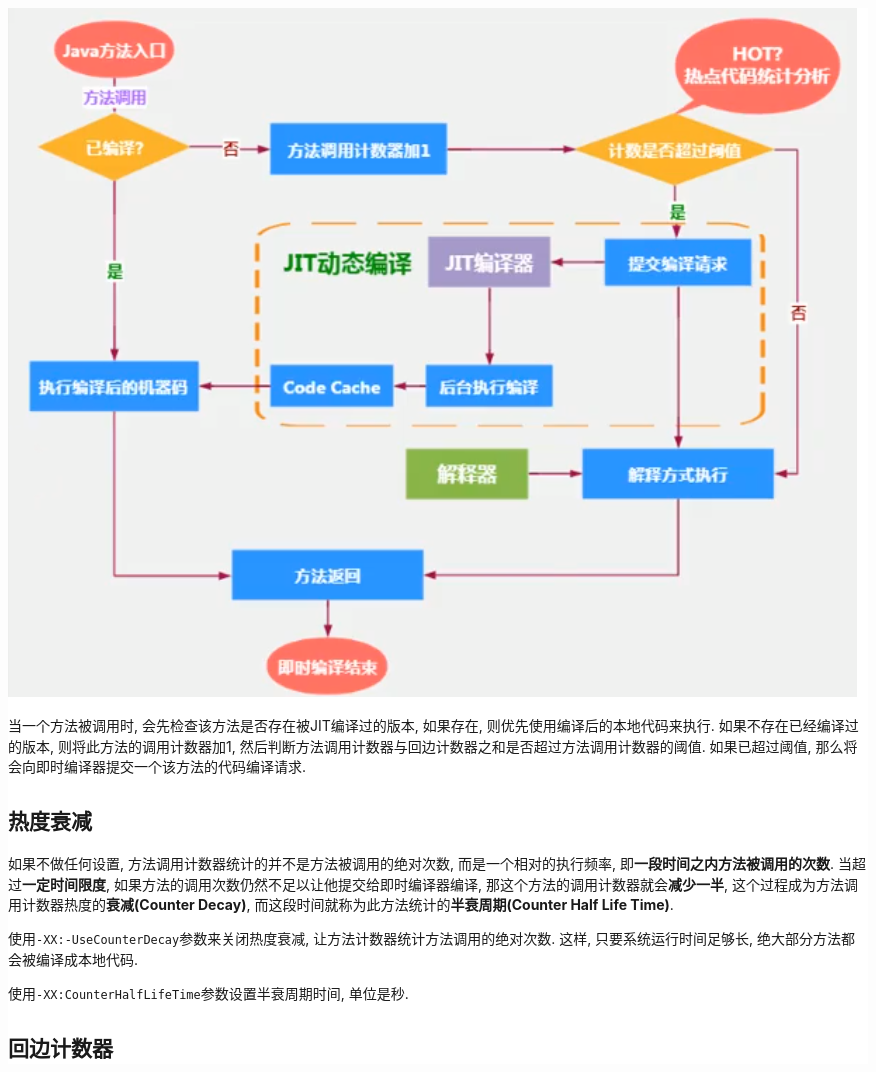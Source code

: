 ![方法调用计数器流程](imgs/2020-10-21-20-04-00.png)

当一个方法被调用时, 会先检查该方法是否存在被JIT编译过的版本, 如果存在, 则优先使用编译后的本地代码来执行. 如果不存在已经编译过的版本, 则将此方法的调用计数器加1, 然后判断方法调用计数器与回边计数器之和是否超过方法调用计数器的阈值. 如果已超过阈值, 那么将会向即时编译器提交一个该方法的代码编译请求.

## 热度衰减

如果不做任何设置, 方法调用计数器统计的并不是方法被调用的绝对次数, 而是一个相对的执行频率, 即**一段时间之内方法被调用的次数**. 当超过**一定时间限度**, 如果方法的调用次数仍然不足以让他提交给即时编译器编译, 那这个方法的调用计数器就会**减少一半**, 这个过程成为方法调用计数器热度的**衰减(Counter Decay)**, 而这段时间就称为此方法统计的**半衰周期(Counter Half Life Time)**.

使用`-XX:-UseCounterDecay`参数来关闭热度衰减, 让方法计数器统计方法调用的绝对次数. 这样, 只要系统运行时间足够长, 绝大部分方法都会被编译成本地代码.

使用`-XX:CounterHalfLifeTime`参数设置半衰周期时间, 单位是秒.

## 回边计数器
